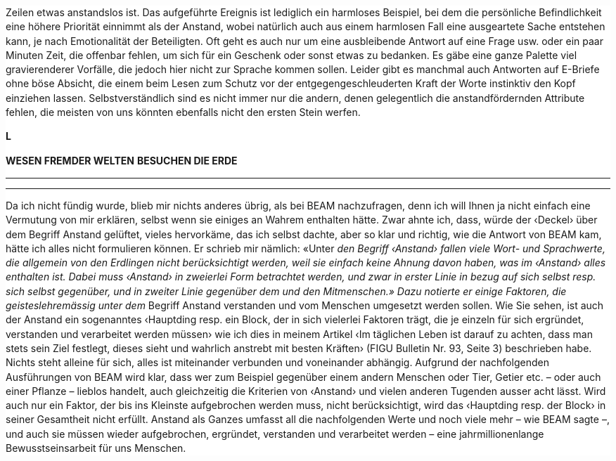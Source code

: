 Zeilen etwas anstandslos ist. Das aufgeführte Ereignis ist lediglich ein harmloses Beispiel, bei dem die persönliche
Befindlichkeit eine höhere Priorität einnimmt als der Anstand, wobei natürlich auch aus einem harmlosen Fall
eine ausgeartete Sache entstehen kann, je nach Emotionalität der Beteiligten. Oft geht es auch nur um eine ausbleibende Antwort auf eine Frage usw. oder ein paar Minuten Zeit, die offenbar fehlen, um sich für ein Geschenk
oder sonst etwas zu bedanken. Es gäbe eine ganze Palette viel gravierenderer Vorfälle, die jedoch hier nicht zur
Sprache kommen sollen. Leider gibt es manchmal auch Antworten auf E-Briefe ohne böse
Absicht, die einem beim Lesen zum Schutz vor der entgegengeschleuderten Kraft der Worte
instinktiv den Kopf einziehen lassen. Selbstverständlich sind es nicht immer nur die andern,
denen gelegentlich die anstandfördernden Attribute fehlen, die meisten von uns könnten ebenfalls nicht den ersten Stein werfen.


**L**

**WESEN FREMDER WELTEN**
**BESUCHEN DIE ERDE**


-----

-----

Da ich nicht fündig wurde, blieb mir nichts anderes übrig, als bei BEAM nachzufragen, denn ich will Ihnen ja nicht
einfach eine Vermutung von mir erklären, selbst wenn sie einiges an Wahrem enthalten hätte. Zwar ahnte ich, dass,
würde der ‹Deckel› über dem Begriff Anstand gelüftet, vieles hervorkäme, das ich selbst dachte, aber so klar und
richtig, wie die Antwort von BEAM kam, hätte ich alles nicht formulieren können. Er schrieb mir nämlich: «Unter
_den Begriff ‹Anstand› fallen viele Wort- und Sprachwerte, die allgemein von den Erdlingen nicht berücksichtigt werden,_
_weil sie einfach keine Ahnung davon haben, was im ‹Anstand› alles enthalten ist. Dabei muss ‹Anstand› in zweierlei_
_Form betrachtet werden, und zwar in erster Linie in bezug auf sich selbst resp. sich selbst gegenüber, und in zweiter_
_Linie gegenüber dem und den Mitmenschen.» Dazu notierte er einige Faktoren, die geisteslehremässig unter dem_
Begriff Anstand verstanden und vom Menschen umgesetzt werden sollen. Wie Sie sehen, ist auch der Anstand ein
sogenanntes ‹Hauptding resp. ein Block, der in sich vielerlei Faktoren trägt, die je einzeln für sich ergründet, verstanden und verarbeitet werden müssen› wie ich dies in meinem Artikel ‹Im täglichen Leben ist darauf zu achten,
dass man stets sein Ziel festlegt, dieses sieht und wahrlich anstrebt mit besten Kräften› (FIGU Bulletin Nr. 93, Seite
3) beschrieben habe. Nichts steht alleine für sich, alles ist miteinander verbunden und voneinander abhängig. Aufgrund der nachfolgenden Ausführungen von BEAM wird klar, dass wer zum Beispiel gegenüber einem andern
Menschen oder Tier, Getier etc. – oder auch einer Pflanze – lieblos handelt, auch gleichzeitig die Kriterien von ‹Anstand› und vielen anderen Tugenden ausser acht lässt. Wird auch nur ein Faktor, der bis ins Kleinste aufgebrochen
werden muss, nicht berücksichtigt, wird das ‹Hauptding resp. der Block› in seiner Gesamtheit nicht erfüllt. Anstand
als Ganzes umfasst all die nachfolgenden Werte und noch viele mehr – wie BEAM sagte –, und auch sie müssen
wieder aufgebrochen, ergründet, verstanden und verarbeitet werden – eine jahrmillionenlange Bewusstseinsarbeit
für uns Menschen.
